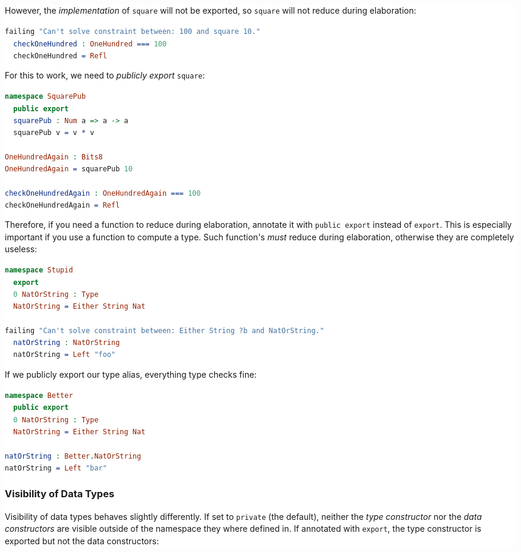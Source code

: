 However, the *implementation* of `square` will not be exported, so `square` will not reduce during elaboration:

```idris
failing "Can't solve constraint between: 100 and square 10."
  checkOneHundred : OneHundred === 100
  checkOneHundred = Refl
```

For this to work, we need to *publicly export* `square`:

```idris
namespace SquarePub
  public export
  squarePub : Num a => a -> a
  squarePub v = v * v

OneHundredAgain : Bits8
OneHundredAgain = squarePub 10

checkOneHundredAgain : OneHundredAgain === 100
checkOneHundredAgain = Refl
```

Therefore, if you need a function to reduce during elaboration, annotate it with `public export` instead of `export`. This is especially important if you use a function to compute a type. Such function's *must* reduce during elaboration, otherwise they are completely useless:

```idris
namespace Stupid
  export
  0 NatOrString : Type
  NatOrString = Either String Nat

failing "Can't solve constraint between: Either String ?b and NatOrString."
  natOrString : NatOrString
  natOrString = Left "foo"
```

If we publicly export our type alias, everything type checks fine:

```idris
namespace Better
  public export
  0 NatOrString : Type
  NatOrString = Either String Nat

natOrString : Better.NatOrString
natOrString = Left "bar"
```

### Visibility of Data Types

Visibility of data types behaves slightly differently. If set to `private` (the default), neither the *type constructor* nor the *data constructors* are visible outside of the namespace they where defined in. If annotated with `export`, the type constructor is exported but not the data constructors:
